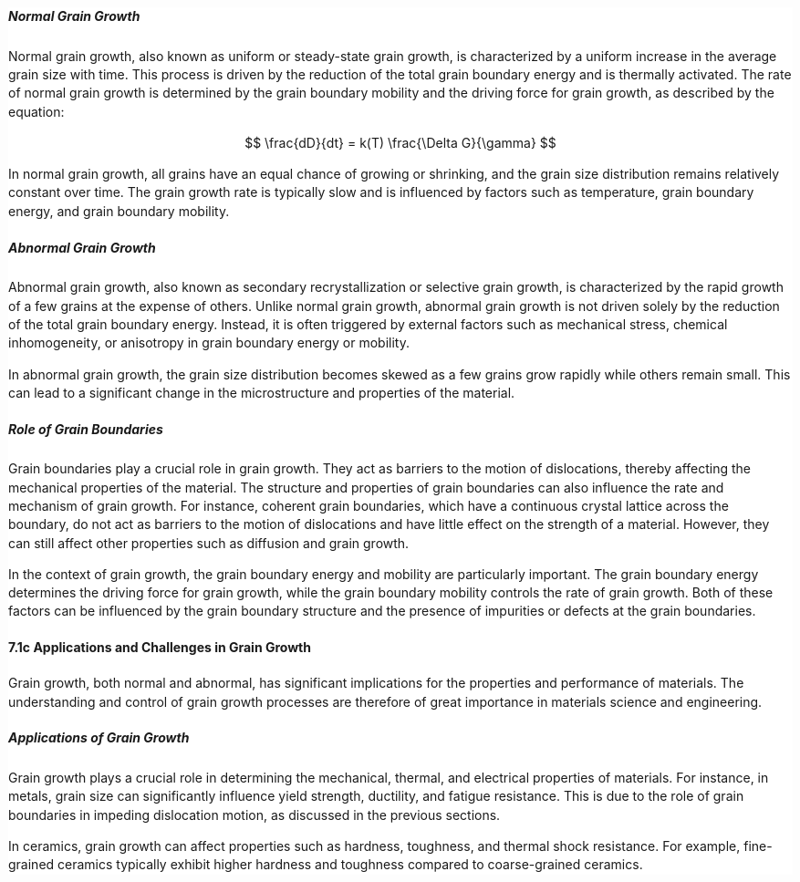 ##### Normal Grain Growth

Normal grain growth, also known as uniform or steady-state grain growth, is characterized by a uniform increase in the average grain size with time. This process is driven by the reduction of the total grain boundary energy and is thermally activated. The rate of normal grain growth is determined by the grain boundary mobility and the driving force for grain growth, as described by the equation:

$$
\frac{dD}{dt} = k(T) \frac{\Delta G}{\gamma}
$$

In normal grain growth, all grains have an equal chance of growing or shrinking, and the grain size distribution remains relatively constant over time. The grain growth rate is typically slow and is influenced by factors such as temperature, grain boundary energy, and grain boundary mobility.

##### Abnormal Grain Growth

Abnormal grain growth, also known as secondary recrystallization or selective grain growth, is characterized by the rapid growth of a few grains at the expense of others. Unlike normal grain growth, abnormal grain growth is not driven solely by the reduction of the total grain boundary energy. Instead, it is often triggered by external factors such as mechanical stress, chemical inhomogeneity, or anisotropy in grain boundary energy or mobility.

In abnormal grain growth, the grain size distribution becomes skewed as a few grains grow rapidly while others remain small. This can lead to a significant change in the microstructure and properties of the material.

##### Role of Grain Boundaries

Grain boundaries play a crucial role in grain growth. They act as barriers to the motion of dislocations, thereby affecting the mechanical properties of the material. The structure and properties of grain boundaries can also influence the rate and mechanism of grain growth. For instance, coherent grain boundaries, which have a continuous crystal lattice across the boundary, do not act as barriers to the motion of dislocations and have little effect on the strength of a material. However, they can still affect other properties such as diffusion and grain growth.

In the context of grain growth, the grain boundary energy and mobility are particularly important. The grain boundary energy determines the driving force for grain growth, while the grain boundary mobility controls the rate of grain growth. Both of these factors can be influenced by the grain boundary structure and the presence of impurities or defects at the grain boundaries.

#### 7.1c Applications and Challenges in Grain Growth

Grain growth, both normal and abnormal, has significant implications for the properties and performance of materials. The understanding and control of grain growth processes are therefore of great importance in materials science and engineering.

##### Applications of Grain Growth

Grain growth plays a crucial role in determining the mechanical, thermal, and electrical properties of materials. For instance, in metals, grain size can significantly influence yield strength, ductility, and fatigue resistance. This is due to the role of grain boundaries in impeding dislocation motion, as discussed in the previous sections.

In ceramics, grain growth can affect properties such as hardness, toughness, and thermal shock resistance. For example, fine-grained ceramics typically exhibit higher hardness and toughness compared to coarse-grained ceramics.
